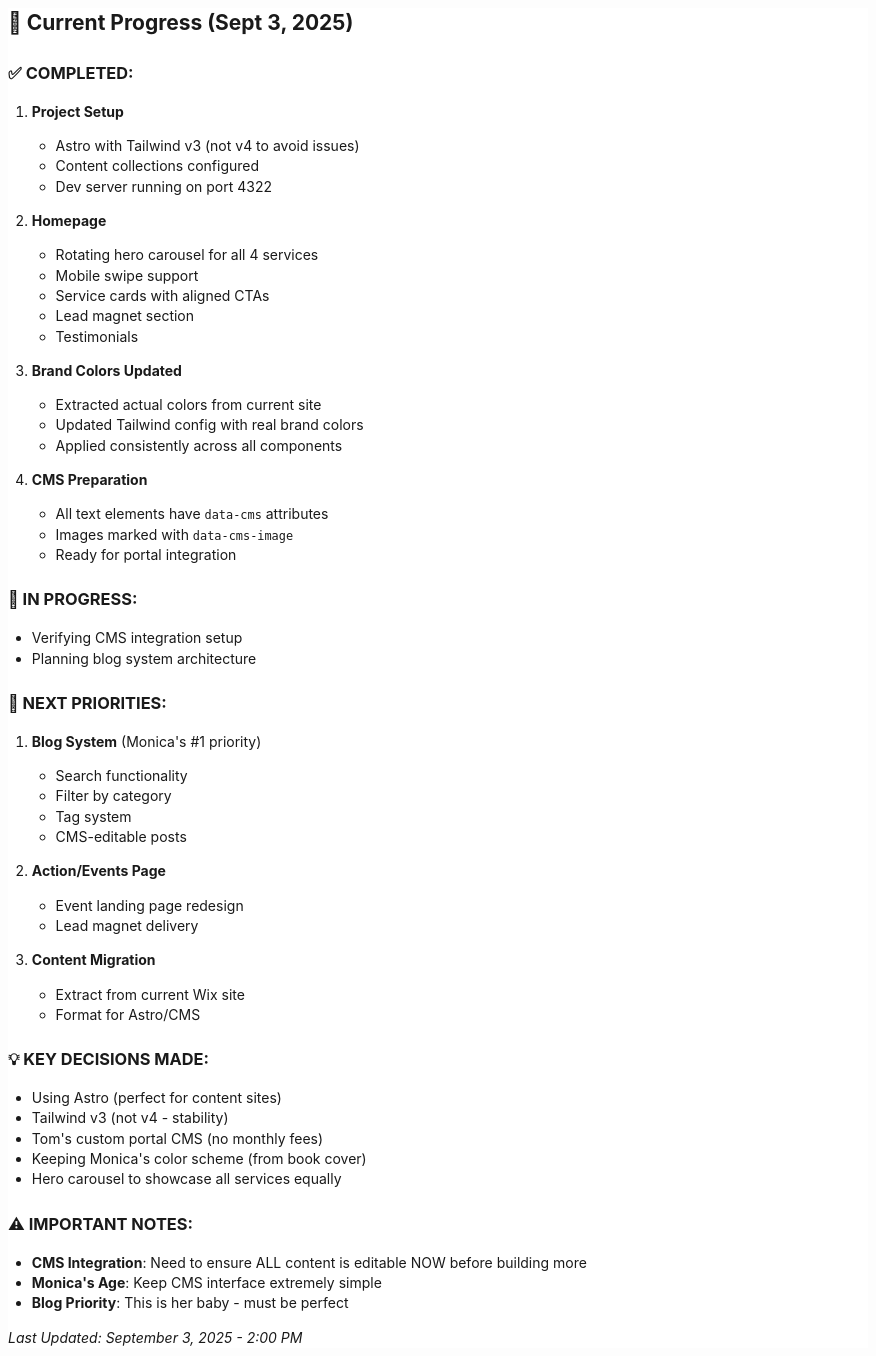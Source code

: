 ## 🚀 Current Progress (Sept 3, 2025)

### ✅ COMPLETED:
1. **Project Setup**
   - Astro with Tailwind v3 (not v4 to avoid issues)
   - Content collections configured
   - Dev server running on port 4322

2. **Homepage**
   - Rotating hero carousel for all 4 services
   - Mobile swipe support
   - Service cards with aligned CTAs
   - Lead magnet section
   - Testimonials

3. **Brand Colors Updated**
   - Extracted actual colors from current site
   - Updated Tailwind config with real brand colors
   - Applied consistently across all components

4. **CMS Preparation**
   - All text elements have `data-cms` attributes
   - Images marked with `data-cms-image` 
   - Ready for portal integration

### 🔄 IN PROGRESS:
- Verifying CMS integration setup
- Planning blog system architecture

### 📝 NEXT PRIORITIES:
1. **Blog System** (Monica's #1 priority)
   - Search functionality
   - Filter by category
   - Tag system
   - CMS-editable posts

2. **Action/Events Page**
   - Event landing page redesign
   - Lead magnet delivery

3. **Content Migration**
   - Extract from current Wix site
   - Format for Astro/CMS

### 💡 KEY DECISIONS MADE:
- Using Astro (perfect for content sites)
- Tailwind v3 (not v4 - stability)
- Tom's custom portal CMS (no monthly fees)
- Keeping Monica's color scheme (from book cover)
- Hero carousel to showcase all services equally

### ⚠️ IMPORTANT NOTES:
- **CMS Integration**: Need to ensure ALL content is editable NOW before building more
- **Monica's Age**: Keep CMS interface extremely simple
- **Blog Priority**: This is her baby - must be perfect

*Last Updated: September 3, 2025 - 2:00 PM*